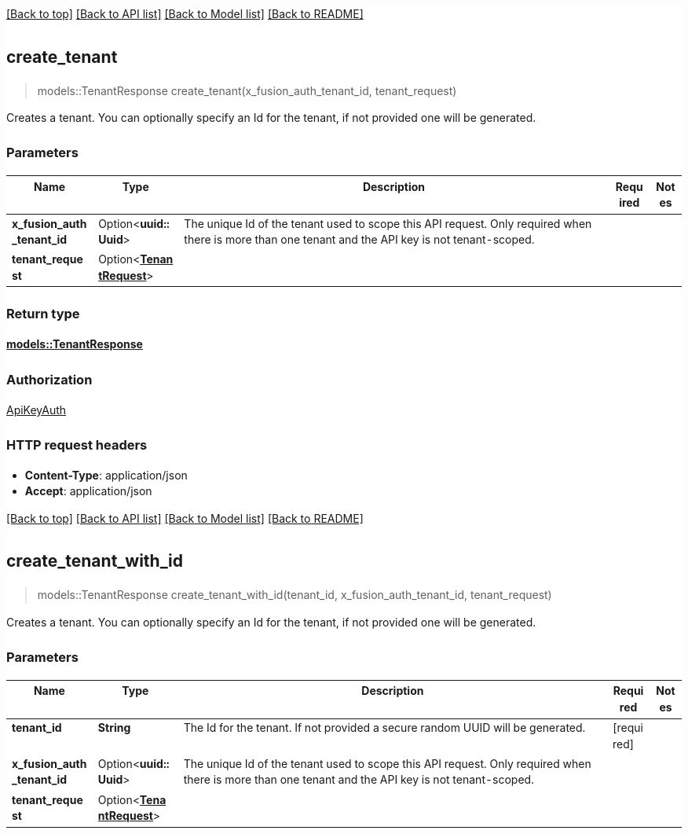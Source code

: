 [[Back to top]](#) [[Back to API list]](../README.md#documentation-for-api-endpoints) [[Back to Model list]](../README.md#documentation-for-models) [[Back to README]](../README.md)


## create_tenant

> models::TenantResponse create_tenant(x_fusion_auth_tenant_id, tenant_request)


Creates a tenant. You can optionally specify an Id for the tenant, if not provided one will be generated.

### Parameters


Name | Type | Description  | Required | Notes
------------- | ------------- | ------------- | ------------- | -------------
**x_fusion_auth_tenant_id** | Option<**uuid::Uuid**> | The unique Id of the tenant used to scope this API request. Only required when there is more than one tenant and the API key is not tenant-scoped. |  |
**tenant_request** | Option<[**TenantRequest**](TenantRequest.md)> |  |  |

### Return type

[**models::TenantResponse**](TenantResponse.md)

### Authorization

[ApiKeyAuth](../README.md#ApiKeyAuth)

### HTTP request headers

- **Content-Type**: application/json
- **Accept**: application/json

[[Back to top]](#) [[Back to API list]](../README.md#documentation-for-api-endpoints) [[Back to Model list]](../README.md#documentation-for-models) [[Back to README]](../README.md)


## create_tenant_with_id

> models::TenantResponse create_tenant_with_id(tenant_id, x_fusion_auth_tenant_id, tenant_request)


Creates a tenant. You can optionally specify an Id for the tenant, if not provided one will be generated.

### Parameters


Name | Type | Description  | Required | Notes
------------- | ------------- | ------------- | ------------- | -------------
**tenant_id** | **String** | The Id for the tenant. If not provided a secure random UUID will be generated. | [required] |
**x_fusion_auth_tenant_id** | Option<**uuid::Uuid**> | The unique Id of the tenant used to scope this API request. Only required when there is more than one tenant and the API key is not tenant-scoped. |  |
**tenant_request** | Option<[**TenantRequest**](TenantRequest.md)> |  |  |
